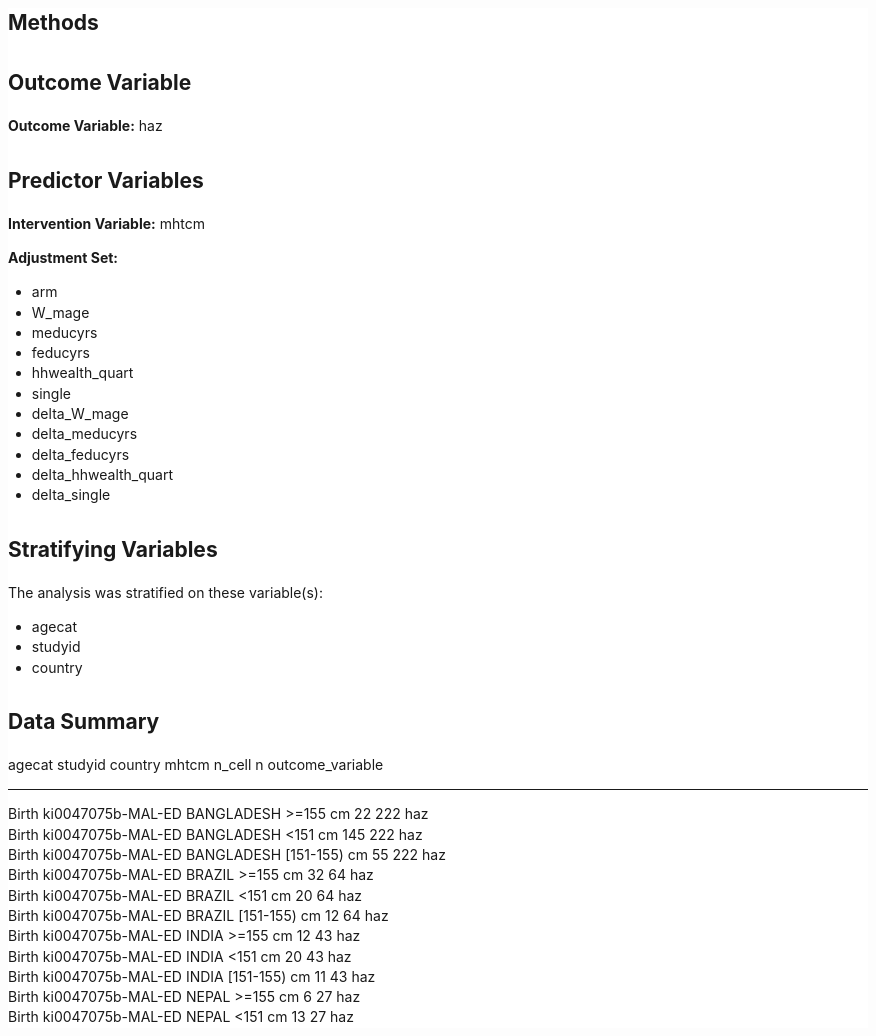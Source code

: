





## Methods
## Outcome Variable

**Outcome Variable:** haz

## Predictor Variables

**Intervention Variable:** mhtcm

**Adjustment Set:**

* arm
* W_mage
* meducyrs
* feducyrs
* hhwealth_quart
* single
* delta_W_mage
* delta_meducyrs
* delta_feducyrs
* delta_hhwealth_quart
* delta_single

## Stratifying Variables

The analysis was stratified on these variable(s):

* agecat
* studyid
* country

## Data Summary

agecat      studyid                    country                        mhtcm           n_cell       n  outcome_variable 
----------  -------------------------  -----------------------------  -------------  -------  ------  -----------------
Birth       ki0047075b-MAL-ED          BANGLADESH                     >=155 cm            22     222  haz              
Birth       ki0047075b-MAL-ED          BANGLADESH                     <151 cm            145     222  haz              
Birth       ki0047075b-MAL-ED          BANGLADESH                     [151-155) cm        55     222  haz              
Birth       ki0047075b-MAL-ED          BRAZIL                         >=155 cm            32      64  haz              
Birth       ki0047075b-MAL-ED          BRAZIL                         <151 cm             20      64  haz              
Birth       ki0047075b-MAL-ED          BRAZIL                         [151-155) cm        12      64  haz              
Birth       ki0047075b-MAL-ED          INDIA                          >=155 cm            12      43  haz              
Birth       ki0047075b-MAL-ED          INDIA                          <151 cm             20      43  haz              
Birth       ki0047075b-MAL-ED          INDIA                          [151-155) cm        11      43  haz              
Birth       ki0047075b-MAL-ED          NEPAL                          >=155 cm             6      27  haz              
Birth       ki0047075b-MAL-ED          NEPAL                          <151 cm             13      27  haz              